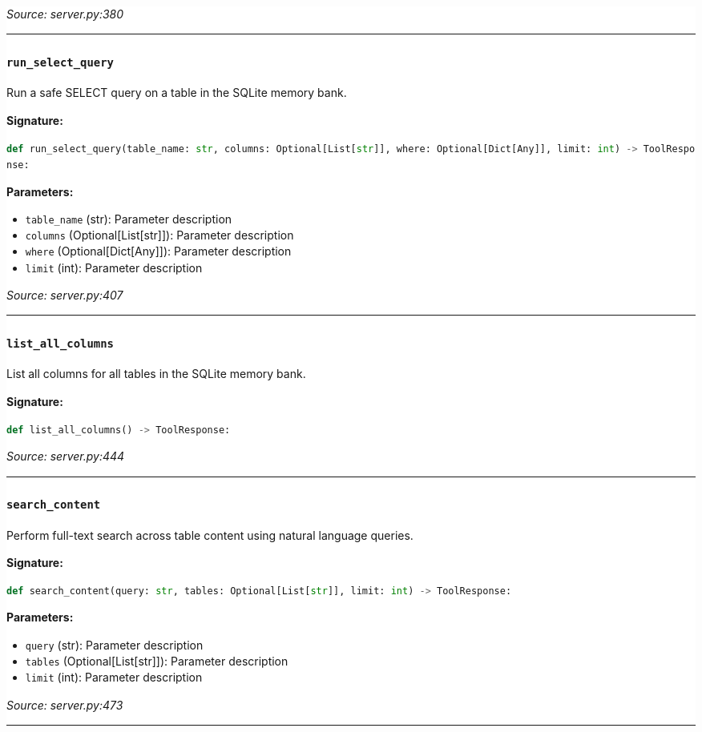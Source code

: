 *Source: server.py:380*

---


### `run_select_query`

Run a safe SELECT query on a table in the SQLite memory bank.

**Signature:**
```python
def run_select_query(table_name: str, columns: Optional[List[str]], where: Optional[Dict[Any]], limit: int) -> ToolResponse:
```

**Parameters:**

- `table_name` (str): Parameter description
- `columns` (Optional[List[str]]): Parameter description
- `where` (Optional[Dict[Any]]): Parameter description
- `limit` (int): Parameter description

*Source: server.py:407*

---


### `list_all_columns`

List all columns for all tables in the SQLite memory bank.

**Signature:**
```python
def list_all_columns() -> ToolResponse:
```

*Source: server.py:444*

---


### `search_content`

Perform full-text search across table content using natural language queries.

**Signature:**
```python
def search_content(query: str, tables: Optional[List[str]], limit: int) -> ToolResponse:
```

**Parameters:**

- `query` (str): Parameter description
- `tables` (Optional[List[str]]): Parameter description
- `limit` (int): Parameter description

*Source: server.py:473*

---
